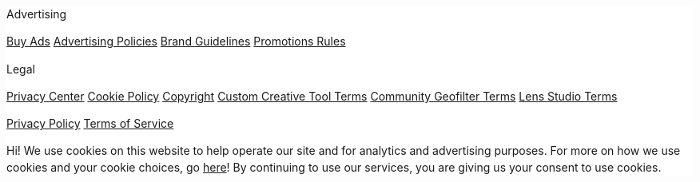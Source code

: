 Advertising

[Buy Ads](https://www.snapchat.com/ads) [Advertising
Policies](https://www.snap.com/ad-policies/) [Brand
Guidelines](https://www.snap.com/brand-guidelines/) [Promotions
Rules](https://support.snapchat.com/a/promotions-rules)

Legal

[Privacy Center](https://www.snap.com/privacy/privacy-center/) [Cookie
Policy](https://www.snap.com/cookie-policy/)
[Copyright](https://support.snapchat.com/co/report-copyright) [Custom
Creative Tool
Terms](https://www.snap.com/en-US/terms/custom-creative-tools/)
[Community Geofilter Terms](https://www.snapchat.com/create/terms.html)
[Lens Studio Terms](https://www.snap.com/terms/lens-studio-terms/)

[Privacy Policy](https://www.snap.com/privacy/privacy-policy/) [Terms of
Service](https://www.snap.com/terms/)

Hi\! We use cookies on this website to help operate our site and for
analytics and advertising purposes. For more on how we use cookies and
your cookie choices, go [here](https://www.snap.com/cookie-policy/)\! By
continuing to use our services, you are giving us your consent to use
cookies.

